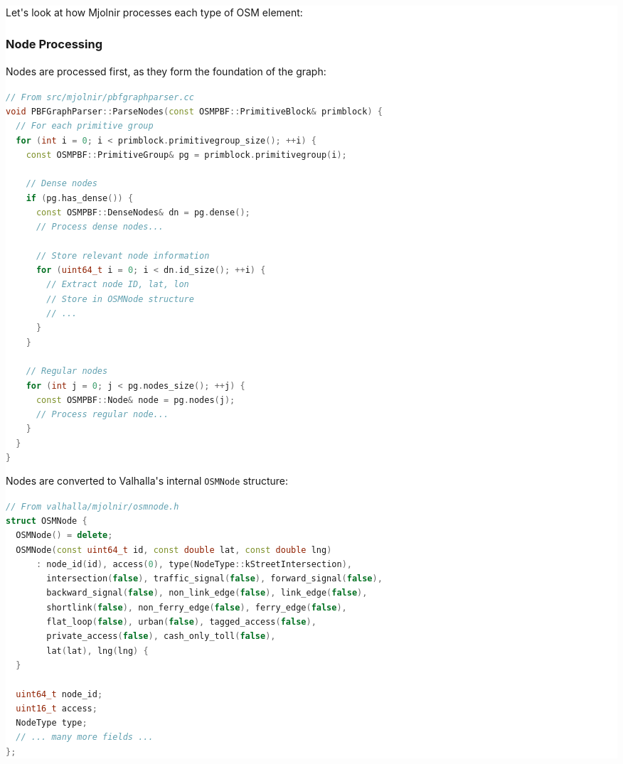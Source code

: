 Let's look at how Mjolnir processes each type of OSM element:

### Node Processing

Nodes are processed first, as they form the foundation of the graph:

```cpp
// From src/mjolnir/pbfgraphparser.cc
void PBFGraphParser::ParseNodes(const OSMPBF::PrimitiveBlock& primblock) {
  // For each primitive group
  for (int i = 0; i < primblock.primitivegroup_size(); ++i) {
    const OSMPBF::PrimitiveGroup& pg = primblock.primitivegroup(i);
    
    // Dense nodes
    if (pg.has_dense()) {
      const OSMPBF::DenseNodes& dn = pg.dense();
      // Process dense nodes...
      
      // Store relevant node information
      for (uint64_t i = 0; i < dn.id_size(); ++i) {
        // Extract node ID, lat, lon
        // Store in OSMNode structure
        // ...
      }
    }
    
    // Regular nodes
    for (int j = 0; j < pg.nodes_size(); ++j) {
      const OSMPBF::Node& node = pg.nodes(j);
      // Process regular node...
    }
  }
}
```

Nodes are converted to Valhalla's internal `OSMNode` structure:

```cpp
// From valhalla/mjolnir/osmnode.h
struct OSMNode {
  OSMNode() = delete;
  OSMNode(const uint64_t id, const double lat, const double lng)
      : node_id(id), access(0), type(NodeType::kStreetIntersection), 
        intersection(false), traffic_signal(false), forward_signal(false),
        backward_signal(false), non_link_edge(false), link_edge(false),
        shortlink(false), non_ferry_edge(false), ferry_edge(false),
        flat_loop(false), urban(false), tagged_access(false), 
        private_access(false), cash_only_toll(false), 
        lat(lat), lng(lng) {
  }
  
  uint64_t node_id;
  uint16_t access;
  NodeType type;
  // ... many more fields ...
};
```
